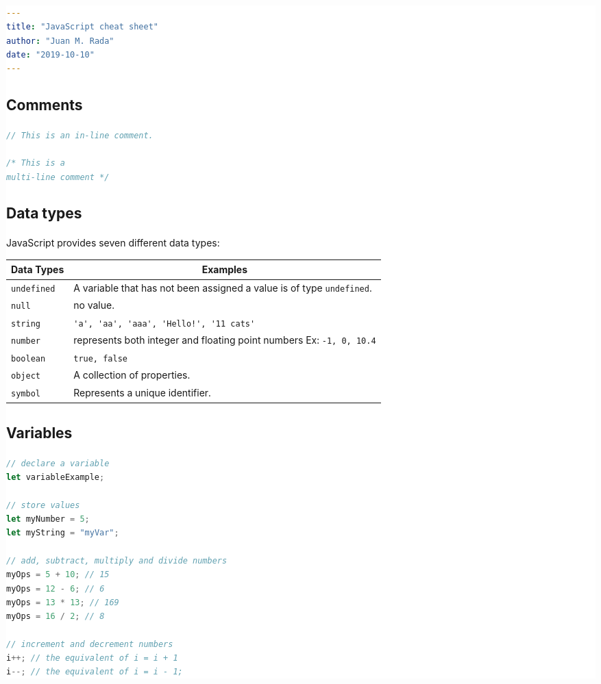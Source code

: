 ```yaml
---
title: "JavaScript cheat sheet"
author: "Juan M. Rada"
date: "2019-10-10"
---
```


## Comments

```javascript
// This is an in-line comment.

/* This is a
multi-line comment */
```

## Data types

JavaScript provides seven different data types:

| Data Types  | Examples                                                              |
| ----------- | --------------------------------------------------------------------- |
| `undefined` | A variable that has not been assigned a value is of type `undefined`. |
| `null`      | no value.                                                             |
| `string`    | `'a', 'aa', 'aaa', 'Hello!', '11 cats'`                               |
| `number`    | represents both integer and floating point numbers Ex: `-1, 0, 10.4`                                                         |
| `boolean`   | `true, false`                                                         |
| `object`    | A collection of properties.                                           |
| `symbol`    | Represents a unique identifier.                                       |

## Variables

```javascript
// declare a variable
let variableExample;

// store values
let myNumber = 5;
let myString = "myVar";

// add, subtract, multiply and divide numbers
myOps = 5 + 10; // 15
myOps = 12 - 6; // 6
myOps = 13 * 13; // 169
myOps = 16 / 2; // 8

// increment and decrement numbers
i++; // the equivalent of i = i + 1
i--; // the equivalent of i = i - 1;

```
